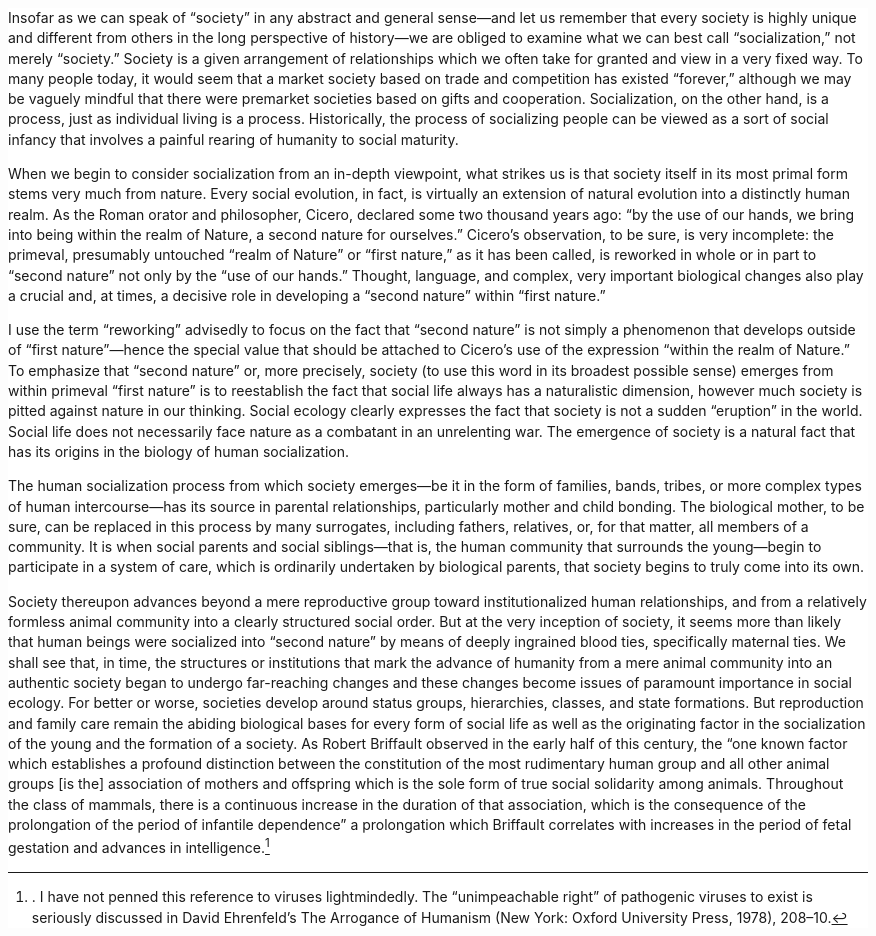 Insofar as we can speak of “society” in any abstract and general sense—and let us remember that every society is highly unique and different from others in the long perspective of history—we are obliged to examine what we can best call “socialization,” not merely “society.” Society is a given arrangement of relationships which we often take for granted and view in a very fixed way. To many people today, it would seem that a market society based on trade and competition has existed “forever,” although we may be vaguely mindful that there were premarket societies based on gifts and cooperation. Socialization, on the other hand, is a process, just as individual living is a process. Historically, the process of socializing people can be viewed as a sort of social infancy that involves a painful rearing of humanity to social maturity.

When we begin to consider socialization from an in-depth viewpoint, what strikes us is that society itself in its most primal form stems very much from nature. Every social evolution, in fact, is virtually an extension of natural evolution into a distinctly human realm. As the Roman orator and philosopher, Cicero, declared some two thousand years ago: “by the use of our hands, we bring into being within the realm of Nature, a second nature for ourselves.” Cicero’s observation, to be sure, is very incomplete: the primeval, presumably untouched “realm of Nature” or “first nature,” as it has been called, is reworked in whole or in part to “second nature” not only by the “use of our hands.” Thought, language, and complex, very important biological changes also play a crucial and, at times, a decisive role in developing a “second nature” within “first nature.”

I use the term “reworking” advisedly to focus on the fact that “second nature” is not simply a phenomenon that develops outside of “first nature”—hence the special value that should be attached to Cicero’s use of the expression “within the realm of Nature.” To emphasize that “second nature” or, more precisely, society (to use this word in its broadest possible sense) emerges from within primeval “first nature” is to reestablish the fact that social life always has a naturalistic dimension, however much society is pitted against nature in our thinking. Social ecology clearly expresses the fact that society is not a sudden “eruption” in the world. Social life does not necessarily face nature as a combatant in an unrelenting war. The emergence of society is a natural fact that has its origins in the biology of human socialization.

The human socialization process from which society emerges—be it in the form of families, bands, tribes, or more complex types of human intercourse—has its source in parental relationships, particularly mother and child bonding. The biological mother, to be sure, can be replaced in this process by many surrogates, including fathers, relatives, or, for that matter, all members of a community. It is when social parents and social siblings—that is, the human community that surrounds the young—begin to participate in a system of care, which is ordinarily undertaken by biological parents, that society begins to truly come into its own.

Society thereupon advances beyond a mere reproductive group toward institutionalized human relationships, and from a relatively formless animal community into a clearly structured social order. But at the very inception of society, it seems more than likely that human beings were socialized into “second nature” by means of deeply ingrained blood ties, specifically maternal ties. We shall see that, in time, the structures or institutions that mark the advance of humanity from a mere animal community into an authentic society began to undergo far-reaching changes and these changes become issues of paramount importance in social ecology. For better or worse, societies develop around status groups, hierarchies, classes, and state formations. But reproduction and family care remain the abiding biological bases for every form of social life as well as the originating factor in the socialization of the young and the formation of a society. As Robert Briffault observed in the early half of this century, the “one known factor which establishes a profound distinction between the constitution of the most rudimentary human group and all other animal groups [is the] association of mothers and offspring which is the sole form of true social solidarity among animals. Throughout the class of mammals, there is a continuous increase in the duration of that association, which is the consequence of the prolongation of the period of infantile dependence” a prolongation which Briffault correlates with increases in the period of fetal gestation and advances in intelligence.[^1]


[^1]: . I have not penned this reference to viruses lightmindedly. The “unimpeachable right” of pathogenic viruses to exist is seriously discussed in David Ehrenfeld’s The Arrogance of Humanism (New York: Oxford University Press, 1978), 208–10.  
[^1]: . Robert Briffault, “The Evolution of the Human Species” in The Making of Man, ed., V. F. Calverton (New York: Modern Library, 1931), 765–66.
[^2]: . Ehrenfeld, The Arrogance of Humanism, 207.  